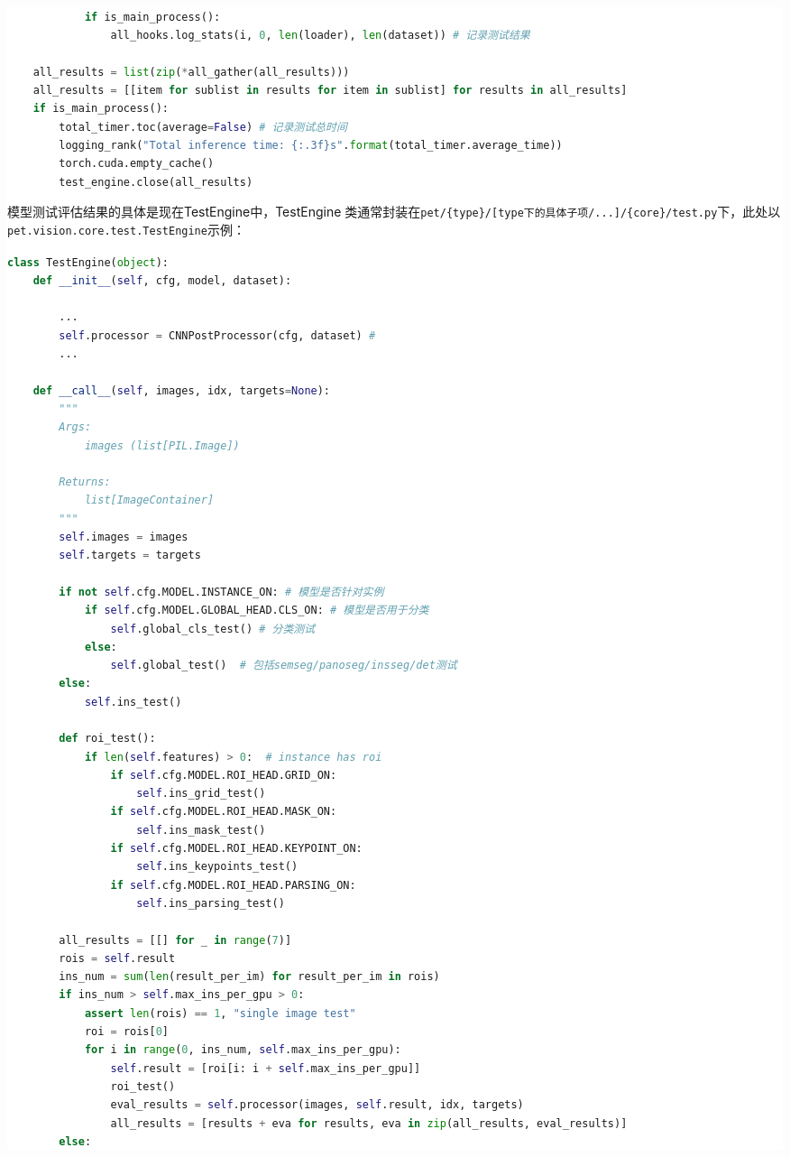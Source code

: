 ```python
            if is_main_process():
                all_hooks.log_stats(i, 0, len(loader), len(dataset)) # 记录测试结果

    all_results = list(zip(*all_gather(all_results)))
    all_results = [[item for sublist in results for item in sublist] for results in all_results]
    if is_main_process():
        total_timer.toc(average=False) # 记录测试总时间
        logging_rank("Total inference time: {:.3f}s".format(total_timer.average_time))
        torch.cuda.empty_cache()
        test_engine.close(all_results) 
```

模型测试评估结果的具体是现在TestEngine中，TestEngine 类通常封装在`pet/{type}/[type下的具体子项/...]/{core}/test.py`下，此处以`pet.vision.core.test.TestEngine`示例：
```python
class TestEngine(object):
    def __init__(self, cfg, model, dataset):

        ...
        self.processor = CNNPostProcessor(cfg, dataset) #
        ...

    def __call__(self, images, idx, targets=None):
        """
        Args:
            images (list[PIL.Image])

        Returns:
            list[ImageContainer]
        """
        self.images = images
        self.targets = targets

        if not self.cfg.MODEL.INSTANCE_ON: # 模型是否针对实例
            if self.cfg.MODEL.GLOBAL_HEAD.CLS_ON: # 模型是否用于分类
                self.global_cls_test() # 分类测试
            else:
                self.global_test()  # 包括semseg/panoseg/insseg/det测试
        else:
            self.ins_test()

        def roi_test():
            if len(self.features) > 0:  # instance has roi
                if self.cfg.MODEL.ROI_HEAD.GRID_ON:
                    self.ins_grid_test()
                if self.cfg.MODEL.ROI_HEAD.MASK_ON:
                    self.ins_mask_test()
                if self.cfg.MODEL.ROI_HEAD.KEYPOINT_ON:
                    self.ins_keypoints_test()
                if self.cfg.MODEL.ROI_HEAD.PARSING_ON:
                    self.ins_parsing_test()

        all_results = [[] for _ in range(7)]
        rois = self.result
        ins_num = sum(len(result_per_im) for result_per_im in rois)
        if ins_num > self.max_ins_per_gpu > 0:
            assert len(rois) == 1, "single image test"
            roi = rois[0]
            for i in range(0, ins_num, self.max_ins_per_gpu):
                self.result = [roi[i: i + self.max_ins_per_gpu]]
                roi_test()
                eval_results = self.processor(images, self.result, idx, targets)
                all_results = [results + eva for results, eva in zip(all_results, eval_results)]
        else:
```